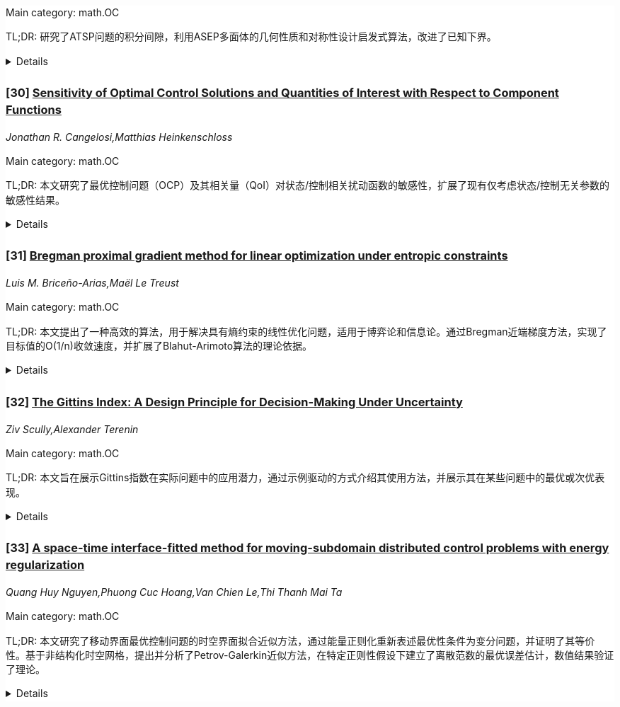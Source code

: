 Main category: math.OC

TL;DR: 研究了ATSP问题的积分间隙，利用ASEP多面体的几何性质和对称性设计启发式算法，改进了已知下界。


<details><summary>Details</summary></details>


### [30] [Sensitivity of Optimal Control Solutions and Quantities of Interest with Respect to Component Functions](https://arxiv.org/abs/2506.10804)
*Jonathan R. Cangelosi,Matthias Heinkenschloss*

Main category: math.OC

TL;DR: 本文研究了最优控制问题（OCP）及其相关量（QoI）对状态/控制相关扰动函数的敏感性，扩展了现有仅考虑状态/控制无关参数的敏感性结果。


<details><summary>Details</summary></details>


### [31] [Bregman proximal gradient method for linear optimization under entropic constraints](https://arxiv.org/abs/2506.10849)
*Luis M. Briceño-Arias,Maël Le Treust*

Main category: math.OC

TL;DR: 本文提出了一种高效的算法，用于解决具有熵约束的线性优化问题，适用于博弈论和信息论。通过Bregman近端梯度方法，实现了目标值的O(1/n)收敛速度，并扩展了Blahut-Arimoto算法的理论依据。


<details><summary>Details</summary></details>


### [32] [The Gittins Index: A Design Principle for Decision-Making Under Uncertainty](https://arxiv.org/abs/2506.10872)
*Ziv Scully,Alexander Terenin*

Main category: math.OC

TL;DR: 本文旨在展示Gittins指数在实际问题中的应用潜力，通过示例驱动的方式介绍其使用方法，并展示其在某些问题中的最优或次优表现。


<details><summary>Details</summary></details>


### [33] [A space-time interface-fitted method for moving-subdomain distributed control problems with energy regularization](https://arxiv.org/abs/2506.10924)
*Quang Huy Nguyen,Phuong Cuc Hoang,Van Chien Le,Thi Thanh Mai Ta*

Main category: math.OC

TL;DR: 本文研究了移动界面最优控制问题的时空界面拟合近似方法，通过能量正则化重新表述最优性条件为变分问题，并证明了其等价性。基于非结构化时空网格，提出并分析了Petrov-Galerkin近似方法，在特定正则性假设下建立了离散范数的最优误差估计，数值结果验证了理论。


<details><summary>Details</summary></details>
